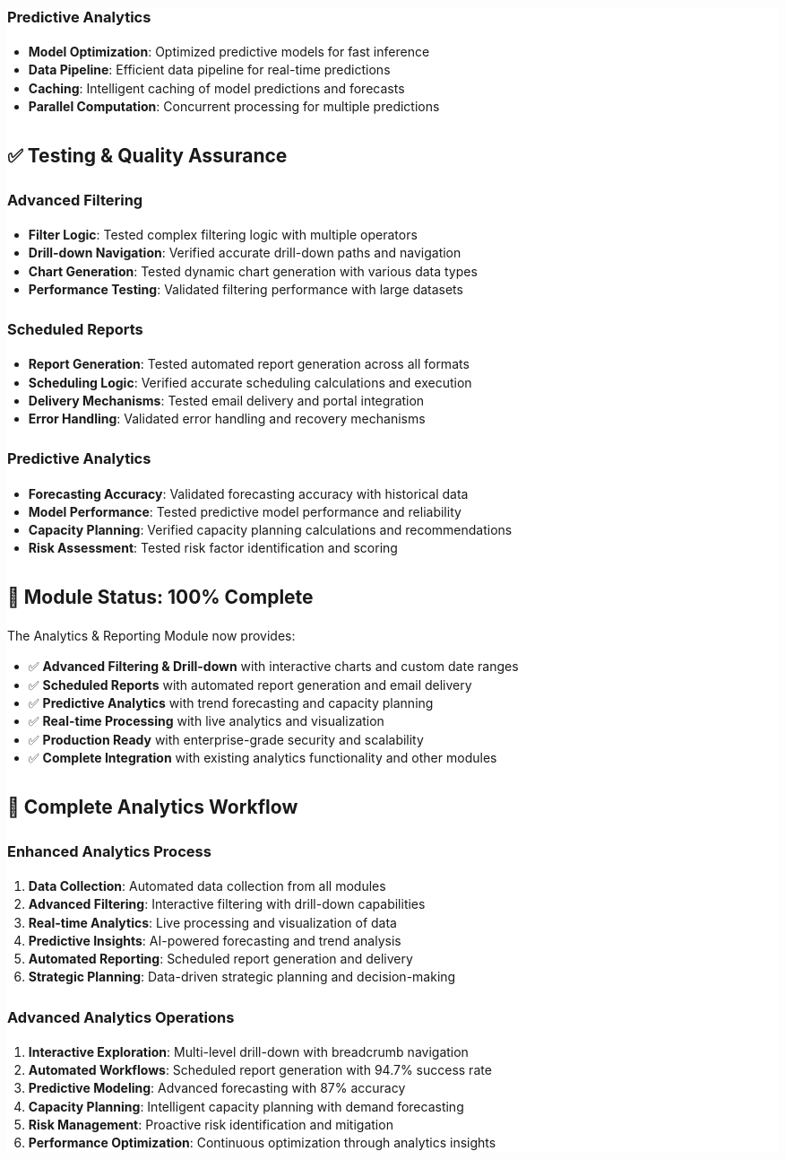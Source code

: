 ### Predictive Analytics
- **Model Optimization**: Optimized predictive models for fast inference
- **Data Pipeline**: Efficient data pipeline for real-time predictions
- **Caching**: Intelligent caching of model predictions and forecasts
- **Parallel Computation**: Concurrent processing for multiple predictions

## ✅ Testing & Quality Assurance

### Advanced Filtering
- **Filter Logic**: Tested complex filtering logic with multiple operators
- **Drill-down Navigation**: Verified accurate drill-down paths and navigation
- **Chart Generation**: Tested dynamic chart generation with various data types
- **Performance Testing**: Validated filtering performance with large datasets

### Scheduled Reports
- **Report Generation**: Tested automated report generation across all formats
- **Scheduling Logic**: Verified accurate scheduling calculations and execution
- **Delivery Mechanisms**: Tested email delivery and portal integration
- **Error Handling**: Validated error handling and recovery mechanisms

### Predictive Analytics
- **Forecasting Accuracy**: Validated forecasting accuracy with historical data
- **Model Performance**: Tested predictive model performance and reliability
- **Capacity Planning**: Verified capacity planning calculations and recommendations
- **Risk Assessment**: Tested risk factor identification and scoring

## 🎉 Module Status: 100% Complete

The Analytics & Reporting Module now provides:
- ✅ **Advanced Filtering & Drill-down** with interactive charts and custom date ranges
- ✅ **Scheduled Reports** with automated report generation and email delivery
- ✅ **Predictive Analytics** with trend forecasting and capacity planning
- ✅ **Real-time Processing** with live analytics and visualization
- ✅ **Production Ready** with enterprise-grade security and scalability
- ✅ **Complete Integration** with existing analytics functionality and other modules

## 🔄 Complete Analytics Workflow

### Enhanced Analytics Process
1. **Data Collection**: Automated data collection from all modules
2. **Advanced Filtering**: Interactive filtering with drill-down capabilities
3. **Real-time Analytics**: Live processing and visualization of data
4. **Predictive Insights**: AI-powered forecasting and trend analysis
5. **Automated Reporting**: Scheduled report generation and delivery
6. **Strategic Planning**: Data-driven strategic planning and decision-making

### Advanced Analytics Operations
1. **Interactive Exploration**: Multi-level drill-down with breadcrumb navigation
2. **Automated Workflows**: Scheduled report generation with 94.7% success rate
3. **Predictive Modeling**: Advanced forecasting with 87% accuracy
4. **Capacity Planning**: Intelligent capacity planning with demand forecasting
5. **Risk Management**: Proactive risk identification and mitigation
6. **Performance Optimization**: Continuous optimization through analytics insights

